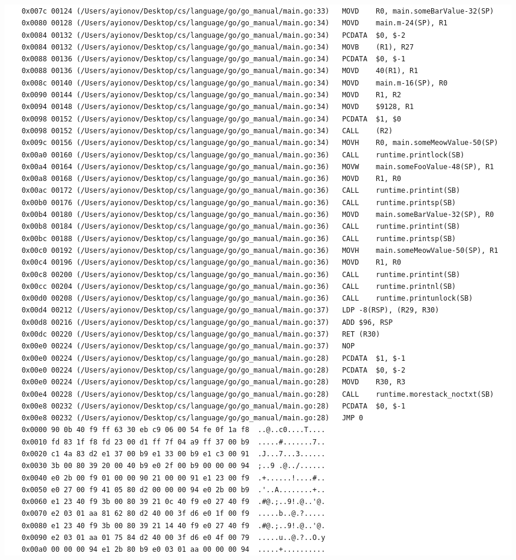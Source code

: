 ```
	0x007c 00124 (/Users/ayionov/Desktop/cs/language/go/go_manual/main.go:33)	MOVD	R0, main.someBarValue-32(SP)
	0x0080 00128 (/Users/ayionov/Desktop/cs/language/go/go_manual/main.go:34)	MOVD	main.m-24(SP), R1
	0x0084 00132 (/Users/ayionov/Desktop/cs/language/go/go_manual/main.go:34)	PCDATA	$0, $-2
	0x0084 00132 (/Users/ayionov/Desktop/cs/language/go/go_manual/main.go:34)	MOVB	(R1), R27
	0x0088 00136 (/Users/ayionov/Desktop/cs/language/go/go_manual/main.go:34)	PCDATA	$0, $-1
	0x0088 00136 (/Users/ayionov/Desktop/cs/language/go/go_manual/main.go:34)	MOVD	40(R1), R1
	0x008c 00140 (/Users/ayionov/Desktop/cs/language/go/go_manual/main.go:34)	MOVD	main.m-16(SP), R0
	0x0090 00144 (/Users/ayionov/Desktop/cs/language/go/go_manual/main.go:34)	MOVD	R1, R2
	0x0094 00148 (/Users/ayionov/Desktop/cs/language/go/go_manual/main.go:34)	MOVD	$9128, R1
	0x0098 00152 (/Users/ayionov/Desktop/cs/language/go/go_manual/main.go:34)	PCDATA	$1, $0
	0x0098 00152 (/Users/ayionov/Desktop/cs/language/go/go_manual/main.go:34)	CALL	(R2)
	0x009c 00156 (/Users/ayionov/Desktop/cs/language/go/go_manual/main.go:34)	MOVH	R0, main.someMeowValue-50(SP)
	0x00a0 00160 (/Users/ayionov/Desktop/cs/language/go/go_manual/main.go:36)	CALL	runtime.printlock(SB)
	0x00a4 00164 (/Users/ayionov/Desktop/cs/language/go/go_manual/main.go:36)	MOVW	main.someFooValue-48(SP), R1
	0x00a8 00168 (/Users/ayionov/Desktop/cs/language/go/go_manual/main.go:36)	MOVD	R1, R0
	0x00ac 00172 (/Users/ayionov/Desktop/cs/language/go/go_manual/main.go:36)	CALL	runtime.printint(SB)
	0x00b0 00176 (/Users/ayionov/Desktop/cs/language/go/go_manual/main.go:36)	CALL	runtime.printsp(SB)
	0x00b4 00180 (/Users/ayionov/Desktop/cs/language/go/go_manual/main.go:36)	MOVD	main.someBarValue-32(SP), R0
	0x00b8 00184 (/Users/ayionov/Desktop/cs/language/go/go_manual/main.go:36)	CALL	runtime.printint(SB)
	0x00bc 00188 (/Users/ayionov/Desktop/cs/language/go/go_manual/main.go:36)	CALL	runtime.printsp(SB)
	0x00c0 00192 (/Users/ayionov/Desktop/cs/language/go/go_manual/main.go:36)	MOVH	main.someMeowValue-50(SP), R1
	0x00c4 00196 (/Users/ayionov/Desktop/cs/language/go/go_manual/main.go:36)	MOVD	R1, R0
	0x00c8 00200 (/Users/ayionov/Desktop/cs/language/go/go_manual/main.go:36)	CALL	runtime.printint(SB)
	0x00cc 00204 (/Users/ayionov/Desktop/cs/language/go/go_manual/main.go:36)	CALL	runtime.printnl(SB)
	0x00d0 00208 (/Users/ayionov/Desktop/cs/language/go/go_manual/main.go:36)	CALL	runtime.printunlock(SB)
	0x00d4 00212 (/Users/ayionov/Desktop/cs/language/go/go_manual/main.go:37)	LDP	-8(RSP), (R29, R30)
	0x00d8 00216 (/Users/ayionov/Desktop/cs/language/go/go_manual/main.go:37)	ADD	$96, RSP
	0x00dc 00220 (/Users/ayionov/Desktop/cs/language/go/go_manual/main.go:37)	RET	(R30)
	0x00e0 00224 (/Users/ayionov/Desktop/cs/language/go/go_manual/main.go:37)	NOP
	0x00e0 00224 (/Users/ayionov/Desktop/cs/language/go/go_manual/main.go:28)	PCDATA	$1, $-1
	0x00e0 00224 (/Users/ayionov/Desktop/cs/language/go/go_manual/main.go:28)	PCDATA	$0, $-2
	0x00e0 00224 (/Users/ayionov/Desktop/cs/language/go/go_manual/main.go:28)	MOVD	R30, R3
	0x00e4 00228 (/Users/ayionov/Desktop/cs/language/go/go_manual/main.go:28)	CALL	runtime.morestack_noctxt(SB)
	0x00e8 00232 (/Users/ayionov/Desktop/cs/language/go/go_manual/main.go:28)	PCDATA	$0, $-1
	0x00e8 00232 (/Users/ayionov/Desktop/cs/language/go/go_manual/main.go:28)	JMP	0
	0x0000 90 0b 40 f9 ff 63 30 eb c9 06 00 54 fe 0f 1a f8  ..@..c0....T....
	0x0010 fd 83 1f f8 fd 23 00 d1 ff 7f 04 a9 ff 37 00 b9  .....#.......7..
	0x0020 c1 4a 83 d2 e1 37 00 b9 e1 33 00 b9 e1 c3 00 91  .J...7...3......
	0x0030 3b 00 80 39 20 00 40 b9 e0 2f 00 b9 00 00 00 94  ;..9 .@../......
	0x0040 e0 2b 00 f9 01 00 00 90 21 00 00 91 e1 23 00 f9  .+......!....#..
	0x0050 e0 27 00 f9 41 05 80 d2 00 00 00 94 e0 2b 00 b9  .'..A........+..
	0x0060 e1 23 40 f9 3b 00 80 39 21 0c 40 f9 e0 27 40 f9  .#@.;..9!.@..'@.
	0x0070 e2 03 01 aa 81 62 80 d2 40 00 3f d6 e0 1f 00 f9  .....b..@.?.....
	0x0080 e1 23 40 f9 3b 00 80 39 21 14 40 f9 e0 27 40 f9  .#@.;..9!.@..'@.
	0x0090 e2 03 01 aa 01 75 84 d2 40 00 3f d6 e0 4f 00 79  .....u..@.?..O.y
	0x00a0 00 00 00 94 e1 2b 80 b9 e0 03 01 aa 00 00 00 94  .....+..........
```